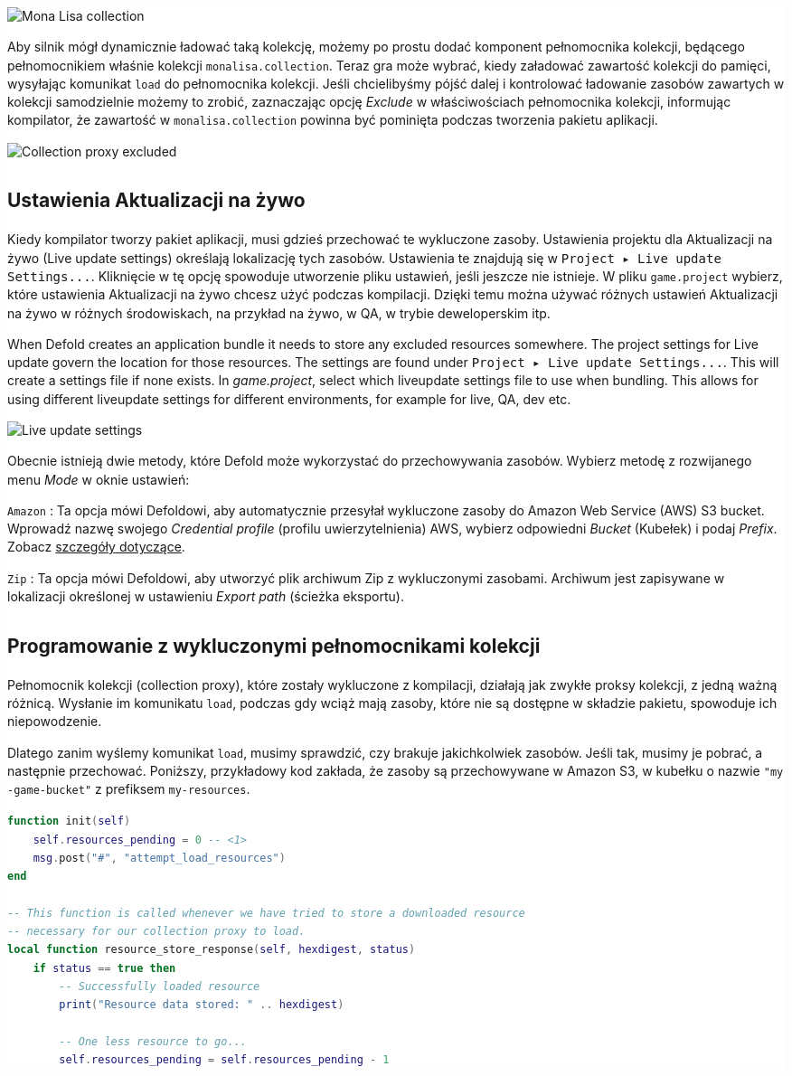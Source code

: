 ![Mona Lisa collection](/manuals/images/live-update/mona-lisa.png)

Aby silnik mógł dynamicznie ładować taką kolekcję, możemy po prostu dodać komponent pełnomocnika kolekcji, będącego pełnomocnikiem właśnie kolekcji `monalisa.collection`. Teraz gra może wybrać, kiedy załadować zawartość kolekcji do pamięci, wysyłając komunikat `load` do pełnomocnika kolekcji. Jeśli chcielibyśmy pójść dalej i kontrolować ładowanie zasobów zawartych w kolekcji samodzielnie możemy to zrobić, zaznaczając opcję *Exclude* w właściwościach pełnomocnika kolekcji, informując kompilator, że zawartość w `monalisa.collection` powinna być pominięta podczas tworzenia pakietu aplikacji.

![Collection proxy excluded](/manuals/images/live-update/proxy-excluded.png)

## Ustawienia Aktualizacji na żywo

Kiedy kompilator tworzy pakiet aplikacji, musi gdzieś przechować te wykluczone zasoby. Ustawienia projektu dla Aktualizacji na żywo (Live update settings) określają lokalizację tych zasobów. Ustawienia te znajdują się w <kbd>Project ▸ Live update Settings...</kbd>. Kliknięcie w tę opcję spowoduje utworzenie pliku ustawień, jeśli jeszcze nie istnieje. W pliku `game.project` wybierz, które ustawienia Aktualizacji na żywo chcesz użyć podczas kompilacji. Dzięki temu można używać różnych ustawień Aktualizacji na żywo w różnych środowiskach, na przykład na żywo, w QA, w trybie deweloperskim itp.

When Defold creates an application bundle it needs to store any excluded resources somewhere. The project settings for Live update govern the location for those resources. The settings are found under <kbd>Project ▸ Live update Settings...</kbd>. This will create a settings file if none exists. In *game.project*, select which liveupdate settings file to use when bundling. This allows for using different liveupdate settings for different environments, for example for live, QA, dev etc.

![Live update settings](/manuals/images/live-update/aws-settings.png)

Obecnie istnieją dwie metody, które Defold może wykorzystać do przechowywania zasobów. Wybierz metodę z rozwijanego menu *Mode* w oknie ustawień:

`Amazon`
: Ta opcja mówi Defoldowi, aby automatycznie przesyłał wykluczone zasoby do Amazon Web Service (AWS) S3 bucket. Wprowadź nazwę swojego *Credential profile* (profilu uwierzytelnienia) AWS, wybierz odpowiedni *Bucket* (Kubełek) i podaj *Prefix*. Zobacz [szczegóły dotyczące](#setting_up_amazon_web_service).

`Zip`
: Ta opcja mówi Defoldowi, aby utworzyć plik archiwum Zip z wykluczonymi zasobami. Archiwum jest zapisywane w lokalizacji określonej w ustawieniu *Export path* (ścieżka eksportu).

## Programowanie z wykluczonymi pełnomocnikami kolekcji

Pełnomocnik kolekcji (collection proxy), które zostały wykluczone z kompilacji, działają jak zwykłe proksy kolekcji, z jedną ważną różnicą. Wysłanie im komunikatu `load`, podczas gdy wciąż mają zasoby, które nie są dostępne w składzie pakietu, spowoduje ich niepowodzenie.

Dlatego zanim wyślemy komunikat `load`, musimy sprawdzić, czy brakuje jakichkolwiek zasobów. Jeśli tak, musimy je pobrać, a następnie przechować. Poniższy, przykładowy kod zakłada, że zasoby są przechowywane w Amazon S3, w kubełku o nazwie `"my-game-bucket"` z prefiksem `my-resources`.

```lua
function init(self)
    self.resources_pending = 0 -- <1>
    msg.post("#", "attempt_load_resources")
end

-- This function is called whenever we have tried to store a downloaded resource
-- necessary for our collection proxy to load.
local function resource_store_response(self, hexdigest, status)
    if status == true then
        -- Successfully loaded resource
        print("Resource data stored: " .. hexdigest)

        -- One less resource to go...
        self.resources_pending = self.resources_pending - 1
```
